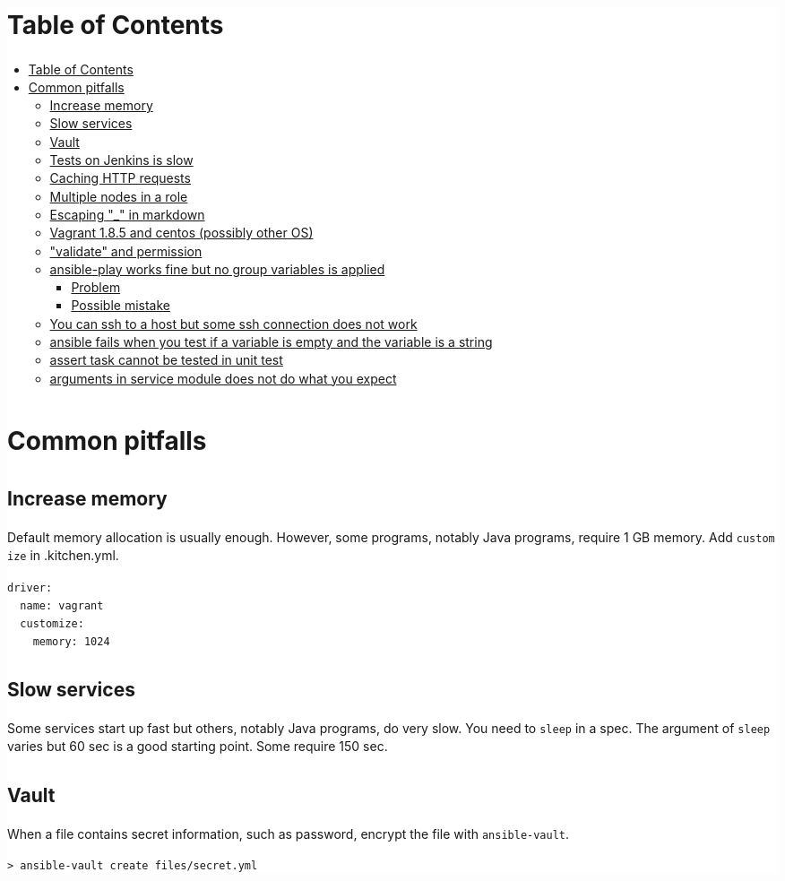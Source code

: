 Table of Contents
=================

  * [Table of Contents](#table-of-contents)
  * [Common pitfalls](#common-pitfalls)
    * [Increase memory](#increase-memory)
    * [Slow services](#slow-services)
    * [Vault](#vault)
    * [Tests on Jenkins is slow](#tests-on-jenkins-is-slow)
    * [Caching HTTP requests](#caching-http-requests)
    * [Multiple nodes in a role](#multiple-nodes-in-a-role)
    * [Escaping "\_" in markdown](#escaping-_-in-markdown)
    * [Vagrant 1.8.5 and centos (possibly other OS)](#vagrant-185-and-centos-possibly-other-os)
    * ["validate" and permission](#validate-and-permission)
    * [ansible-play works fine but no group variables is applied](#ansible-play-works-fine-but-no-group-variables-is-applied)
      * [Problem](#problem)
      * [Possible mistake](#possible-mistake)
    * [You can ssh to a host but some ssh connection does not work](#you-can-ssh-to-a-host-but-some-ssh-connection-does-not-work)
    * [ansible fails when you test if a variable is empty and the variable is a string](#ansible-fails-when-you-test-if-a-variable-is-empty-and-the-variable-is-a-string)
    * [assert task cannot be tested in unit test](#assert-task-cannot-be-tested-in-unit-test)
    * [arguments in service module does not do what you expect](#arguments-in-service-module-does-not-do-what-you-expect)

# Common pitfalls

## Increase memory

Default memory allocation is usually enough. However, some programs, notably
Java programs, require 1 GB memory. Add `customize` in .kitchen.yml.

    driver:
      name: vagrant
      customize:
        memory: 1024

## Slow services

Some services start up fast but others, notably Java programs, do very slow.
You need to `sleep` in a spec. The argument of `sleep` varies but 60 sec is a
good starting point. Some require 150 sec.

## Vault

When a file contains secret information, such as password, encrypt the file
with `ansible-vault`.

    > ansible-vault create files/secret.yml
